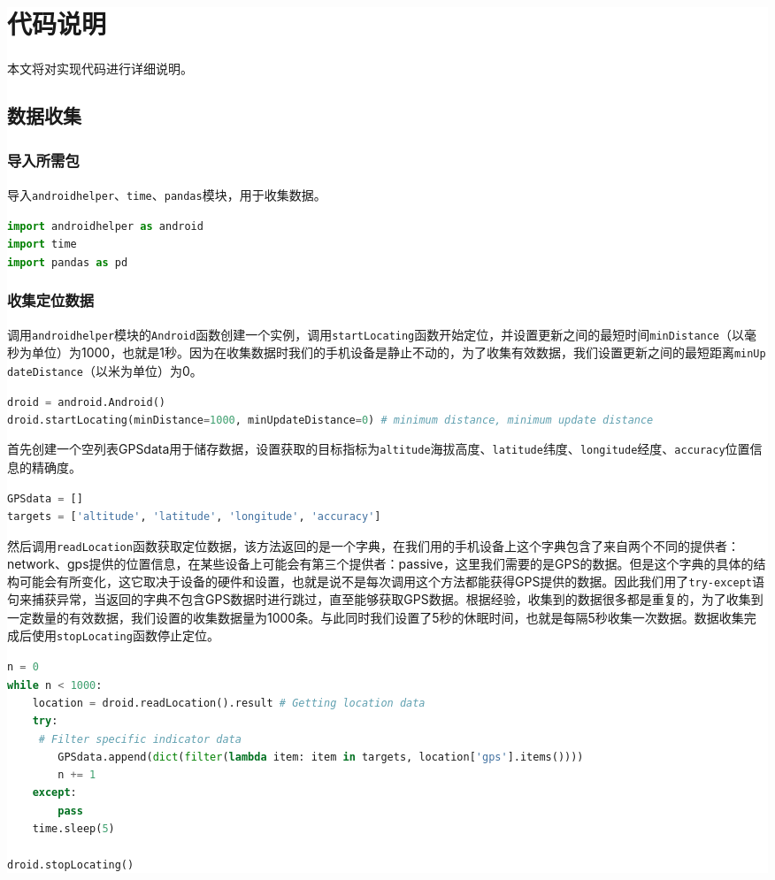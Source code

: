 # 代码说明

本文将对实现代码进行详细说明。

## 数据收集

### 导入所需包

导入`androidhelper`、`time`、`pandas`模块，用于收集数据。

```python
import androidhelper as android
import time
import pandas as pd
```

### 收集定位数据

调用`androidhelper`模块的`Android`函数创建一个实例，调用`startLocating`函数开始定位，并设置更新之间的最短时间`minDistance`（以毫秒为单位）为1000，也就是1秒。因为在收集数据时我们的手机设备是静止不动的，为了收集有效数据，我们设置更新之间的最短距离`minUpdateDistance`（以米为单位）为0。

```python
droid = android.Android()
droid.startLocating(minDistance=1000, minUpdateDistance=0) # minimum distance, minimum update distance
```

首先创建一个空列表GPSdata用于储存数据，设置获取的目标指标为`altitude`海拔高度、`latitude`纬度、`longitude`经度、`accuracy`位置信息的精确度。

```python
GPSdata = []
targets = ['altitude', 'latitude', 'longitude', 'accuracy']
```

然后调用`readLocation`函数获取定位数据，该方法返回的是一个字典，在我们用的手机设备上这个字典包含了来自两个不同的提供者：network、gps提供的位置信息，在某些设备上可能会有第三个提供者：passive，这里我们需要的是GPS的数据。但是这个字典的具体的结构可能会有所变化，这它取决于设备的硬件和设置，也就是说不是每次调用这个方法都能获得GPS提供的数据。因此我们用了`try-except`语句来捕获异常，当返回的字典不包含GPS数据时进行跳过，直至能够获取GPS数据。根据经验，收集到的数据很多都是重复的，为了收集到一定数量的有效数据，我们设置的收集数据量为1000条。与此同时我们设置了5秒的休眠时间，也就是每隔5秒收集一次数据。数据收集完成后使用`stopLocating`函数停止定位。

```python
n = 0
while n < 1000:
    location = droid.readLocation().result # Getting location data
    try:
     # Filter specific indicator data
        GPSdata.append(dict(filter(lambda item: item in targets, location['gps'].items())))
        n += 1
    except:
        pass
    time.sleep(5)    
    
droid.stopLocating()
```
